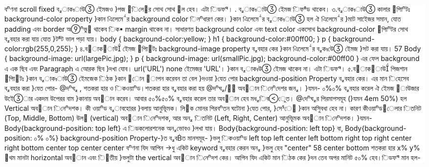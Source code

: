 বণনা
scroll
fixed
বাকাউ ইেমজও পজ িলের সােথ সােথ ল হেব। এটা িডফ। .
বাকাউ ইেমজ িফড থাকেব।
৩.বাকাউ কালার পািটঃ
background-color property কান এিলেমের background color িনধারণ কের। কান
এিলেমের বাকাউ হল ঐ এিলেমের মাট সাইেজর সমান, যােত padding এবং border অভু থাকেব
িক margin থাকেব না। সাধারণত background color এবং text color একসােথ
background-color পািটর সােথ ববহার করা যায় যােত টট ভাল পড়া যায়।
body
{
background-color:yellow;
}
h1
{
background-color:#00ff00;
}
p
{
background-color:rgb(255,0,255);
}
৪.বাকাউ ইেমজ পািটঃ
background-image property ববহার কের কান এিলেমের বকউে ইেমজ সট করা যায়।
57
Body { background-image: url(largePic.jpg); }
p { background-image: url(smallPic.jpg); background-color:#00ff00 }
এর ফেল background এ এক ছিব এবং Paragraph এ আেরক ছিব দখা যােব।
url('URL')
none
ইেমেজর 'URL'।
কান বাকউ ইেমজ থাকেব না। এটা িডফ।
৫.বাকাউ পিজশান পািটঃ
কান বাকাউ ইেমজেক িঠক কান ােন াপন করেবন তা বেল দওয়া যেত পাের background-position
Property ববহার কের। এর মান িহেসেব ববহার করা যেত পাের- দঘ , শতকরা হার ও িকওয়াড।শতকরা হার
ববহার করা হয় দঘ/ অবান িনেদেশর জন। যমন- ০%০% ববহার করেল ঐ ইেমজ াউজার উইেার একদম
উপেরর বাম কানায় অবান করেব। আবার ৫০%৫০% ববহার করেল তার অবান হেব মধিবুেত। দেঘর
পিরমাপসমূহ (যমন 4em 50%) হল Vertical অবান িনেদশক। কী ওয়াড বাবহােরর বলায় আনুভূিমক। লিক
মােনর পিরবতন ঘটােনা যেত পাের, সেে কান অসুিবধা হেব না। কারণ কীওয়াডেলার িতনিট (Top, Middle,
Bottom) উল (vertical) অবান িনেদশক, আর অন িতনিট (Left, Right, Center) আনুভূিমক
অবান িনেদশক। যমন-
Body{background-position: top left}
এ িডকলােরশনেক অনভােবও লখা যায়।
Body{background-position: left top}
বা, Body{background-position: ০% ০%}
background-position Property-ত ববত মানসমূহ-
ভলু
িকওয়াড
left top
left center
left bottom
right top
right center
right bottom
center top
center center
বণনা
যিদ আপিন ধু একিট keyword ববহার কেরন অন ভলু হেব "center"
58
center bottom
শতকরা হার
x% y%
থম মানটা horizontal অবান এবং িতীয় ভলুটা the vertical অবান িনেদশ
কের। আপিন যিদ একিট মান িঠক কের দন তেব অপর মানিট ৫০% হেব।িডফ মান হল-